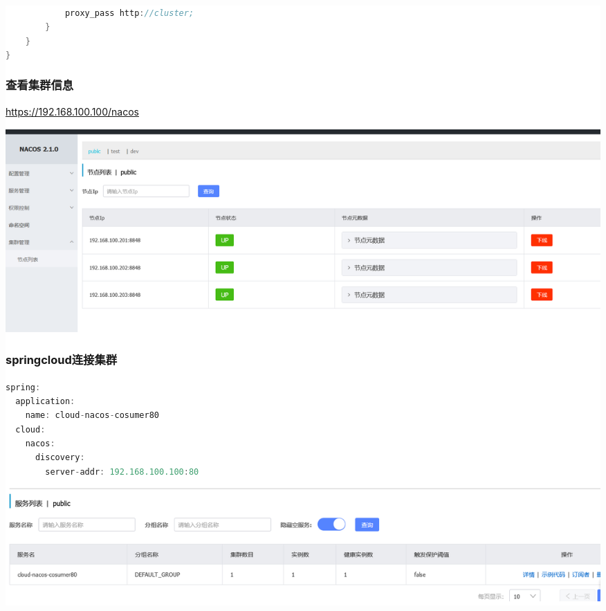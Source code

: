 ```java
            proxy_pass http://cluster;
        }      
    }
}

```





### 查看集群信息



https://192.168.100.100/nacos

<img src="./images/image-20220609182412310.png" alt="image-20220609182412310" />





### springcloud连接集群



```java
spring:
  application:
    name: cloud-nacos-cosumer80
  cloud:
    nacos:
      discovery:
        server-addr: 192.168.100.100:80
```



<img src="./images/image-20220609182453083.png" alt="image-20220609182453083" />







